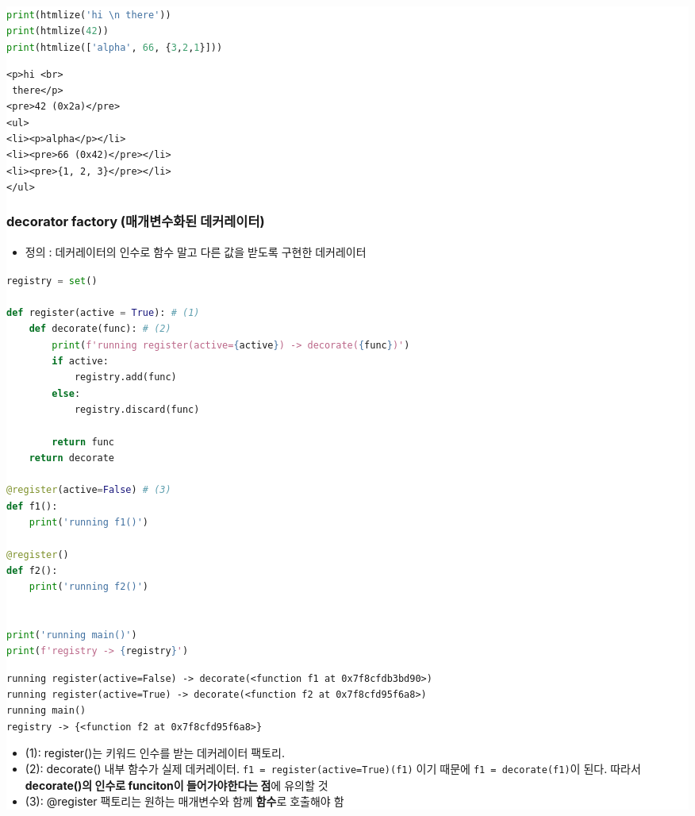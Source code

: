 
```python
print(htmlize('hi \n there'))
print(htmlize(42))
print(htmlize(['alpha', 66, {3,2,1}]))
```

    <p>hi <br>
     there</p>
    <pre>42 (0x2a)</pre>
    <ul>
    <li><p>alpha</p></li>
    <li><pre>66 (0x42)</pre></li>
    <li><pre>{1, 2, 3}</pre></li>
    </ul>


### decorator factory (매개변수화된 데커레이터)
* 정의 : 데커레이터의 인수로 함수 말고 다른 값을 받도록 구현한 데커레이터


```python
registry = set()

def register(active = True): # (1)
    def decorate(func): # (2)
        print(f'running register(active={active}) -> decorate({func})')
        if active:
            registry.add(func)
        else:
            registry.discard(func)
            
        return func
    return decorate

@register(active=False) # (3)
def f1():
    print('running f1()')

@register()
def f2():
    print('running f2()')
    
    
print('running main()')
print(f'registry -> {registry}')
```

    running register(active=False) -> decorate(<function f1 at 0x7f8cfdb3bd90>)
    running register(active=True) -> decorate(<function f2 at 0x7f8cfd95f6a8>)
    running main()
    registry -> {<function f2 at 0x7f8cfd95f6a8>}


* (1): register()는 키워드 인수를 받는 데커레이터 팩토리.
* (2): decorate() 내부 함수가 실제 데커레이터. `f1 = register(active=True)(f1)` 이기 때문에 `f1 = decorate(f1)`이 된다. 따라서 **decorate()의 인수로 funciton이 들어가야한다는 점**에 유의할 것
* (3): @register 팩토리는 원하는 매개변수와 함께 **함수**로 호출해야 함
